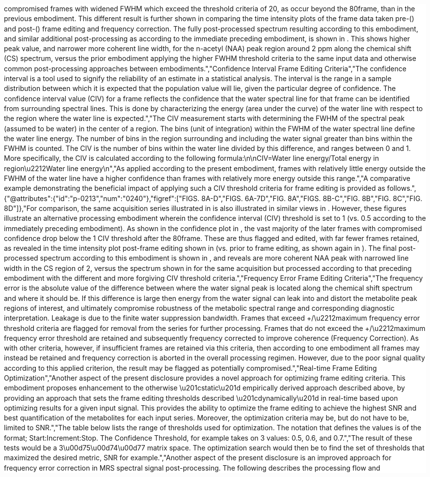 compromised frames with widened FWHM which exceed the threshold criteria of 20, as occur beyond the 80frame, than in the previous embodiment. This different result is further shown in comparing the time intensity plots of the frame data taken pre-() and post-() frame editing and frequency correction. The fully post-processed spectrum resulting according to this embodiment, and similar additional post-processing as according to the immediate preceding embodiment, is shown in . This shows higher peak value, and narrower more coherent line width, for the n-acetyl (NAA) peak region around 2 ppm along the chemical shift (CS) spectrum, versus the prior embodiment applying the higher FWHM threshold criteria to the same input data and otherwise common post-processing approaches between embodiments.","Confidence Interval Frame Editing Criteria","The confidence interval is a tool used to signify the reliability of an estimate in a statistical analysis. The interval is the range in a sample distribution between which it is expected that the population value will lie, given the particular degree of confidence. The confidence interval value (CIV) for a frame reflects the confidence that the water spectral line for that frame can be identified from surrounding spectral lines. This is done by characterizing the energy (area under the curve) of the water line with respect to the region where the water line is expected.","The CIV measurement starts with determining the FWHM of the spectral peak (assumed to be water) in the center of a region. The bins (unit of integration) within the FWHM of the water spectral line define the water line energy. The number of bins in the region surrounding and including the water signal greater than bins within the FWHM is counted. The CIV is the number of bins within the water line divided by this difference, and ranges between 0 and 1. More specifically, the CIV is calculated according to the following formula:\n\nCIV=Water line energy\/Total energy in region\u2212Water line energy\n","As applied according to the present embodiment, frames with relatively little energy outside the FWHM of the water line have a higher confidence than frames with relatively more energy outside this range.","A comparative example demonstrating the beneficial impact of applying such a CIV threshold criteria for frame editing is provided as follows.",{"@attributes":{"id":"p-0213","num":"0240"},"figref":["FIGS. 8A-D","FIGS. 6A-7D","FIG. 8A","FIGS. 8B-C","FIG. 8B","FIG. 8C","FIG. 8D"]},"For comparison, the same acquisition series illustrated in  is also illustrated in similar views in . However, these figures illustrate an alternative processing embodiment wherein the confidence interval (CIV) threshold is set to 1 (vs. 0.5 according to the immediately preceding embodiment). As shown in the confidence plot in , the vast majority of the later frames with compromised confidence drop below the 1 CIV threshold after the 80frame. These are thus flagged and edited, with far fewer frames retained, as revealed in the time intensity plot post-frame editing shown in  (vs. prior to frame editing, as shown again in ). The final post-processed spectrum according to this embodiment is shown in , and reveals are more coherent NAA peak with narrowed line width in the CS region of 2, versus the spectrum shown in  for the same acquisition but processed according to that preceding embodiment with the different and more forgiving CIV threshold criteria.","Frequency Error Frame Editing Criteria","The frequency error is the absolute value of the difference between where the water signal peak is located along the chemical shift spectrum and where it should be. If this difference is large then energy from the water signal can leak into and distort the metabolite peak regions of interest, and ultimately compromise robustness of the metabolic spectral range and corresponding diagnostic interpretation. Leakage is due to the finite water suppression bandwidth. Frames that exceed +\/\u2212maximum frequency error threshold criteria are flagged for removal from the series for further processing. Frames that do not exceed the +\/\u2212maximum frequency error threshold are retained and subsequently frequency corrected to improve coherence (Frequency Correction). As with other criteria, however, if insufficient frames are retained via this criteria, then according to one embodiment all frames may instead be retained and frequency correction is aborted in the overall processing regimen. However, due to the poor signal quality according to this applied criterion, the result may be flagged as potentially compromised.","Real-time Frame Editing Optimization","Another aspect of the present disclosure provides a novel approach for optimizing frame editing criteria. This embodiment proposes enhancement to the otherwise \u201cstatic\u201d empirically derived approach described above, by providing an approach that sets the frame editing thresholds described \u201cdynamically\u201d in real-time based upon optimizing results for a given input signal. This provides the ability to optimize the frame editing to achieve the highest SNR and best quantification of the metabolites for each input series. Moreover, the optimization criteria may be, but do not have to be, limited to SNR.","The table below lists the range of thresholds used for optimization. The notation that defines the values is of the format; Start:Increment:Stop. The Confidence Threshold, for example takes on 3 values: 0.5, 0.6, and 0.7.","The result of these tests would be a 3\u00d75\u00d74\u00d77 matrix space. The optimization search would then be to find the set of thresholds that maximized the desired metric, SNR for example.","Another aspect of the present disclosure is an improved approach for frequency error correction in MRS spectral signal post-processing. The following describes the processing flow and